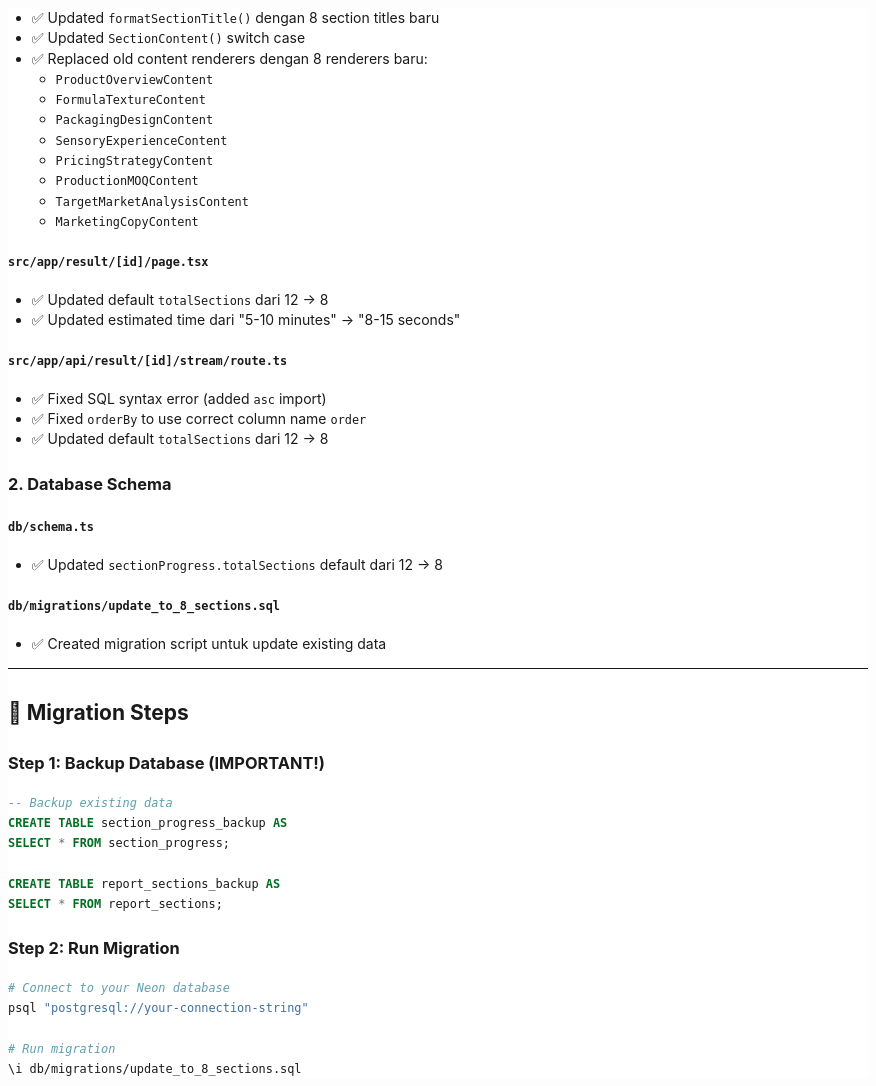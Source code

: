 - ✅ Updated `formatSectionTitle()` dengan 8 section titles baru
- ✅ Updated `SectionContent()` switch case
- ✅ Replaced old content renderers dengan 8 renderers baru:
  - `ProductOverviewContent`
  - `FormulaTextureContent`
  - `PackagingDesignContent`
  - `SensoryExperienceContent`
  - `PricingStrategyContent`
  - `ProductionMOQContent`
  - `TargetMarketAnalysisContent`
  - `MarketingCopyContent`

#### `src/app/result/[id]/page.tsx`

- ✅ Updated default `totalSections` dari 12 → 8
- ✅ Updated estimated time dari "5-10 minutes" → "8-15 seconds"

#### `src/app/api/result/[id]/stream/route.ts`

- ✅ Fixed SQL syntax error (added `asc` import)
- ✅ Fixed `orderBy` to use correct column name `order`
- ✅ Updated default `totalSections` dari 12 → 8

### **2. Database Schema**

#### `db/schema.ts`

- ✅ Updated `sectionProgress.totalSections` default dari 12 → 8

#### `db/migrations/update_to_8_sections.sql`

- ✅ Created migration script untuk update existing data

---

## 🚀 Migration Steps

### **Step 1: Backup Database** (IMPORTANT!)

```sql
-- Backup existing data
CREATE TABLE section_progress_backup AS
SELECT * FROM section_progress;

CREATE TABLE report_sections_backup AS
SELECT * FROM report_sections;
```

### **Step 2: Run Migration**

```bash
# Connect to your Neon database
psql "postgresql://your-connection-string"

# Run migration
\i db/migrations/update_to_8_sections.sql
```
